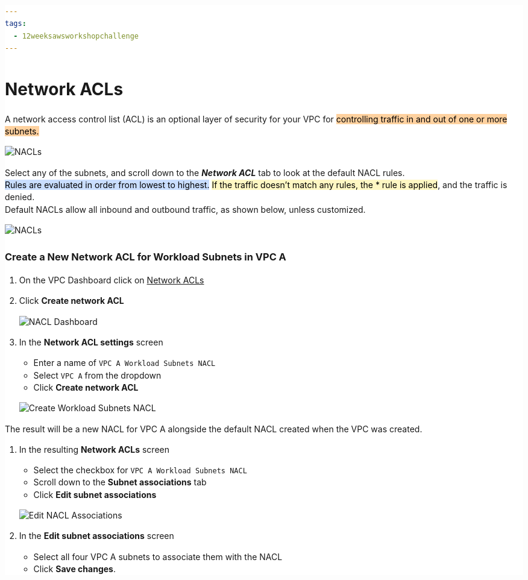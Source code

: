 ```yaml
---
tags:
  - 12weeksawsworkshopchallenge
---
```

# Network ACLs
A network access control list (ACL) is an optional layer of security for your VPC for <mark style="background: #FFB86CA6;">controlling traffic in and out of one or more subnets.</mark>

![NACLs](https://static.us-east-1.prod.workshops.aws/public/21da23c2-688e-4ff4-a97e-a0f3134c68a1/static/foundational/images/lab-states/lab1_nacls.png)

Select any of the subnets, and scroll down to the _**Network ACL**_ tab to look at the default NACL rules.  
<mark style="background: #ADCCFFA6;">Rules are evaluated in order from lowest to highest.</mark> <mark style="background: #FFF3A3A6;">If the traffic doesn’t match any rules, the \* rule is applied</mark>, and the traffic is denied.  
Default NACLs allow all inbound and outbound traffic, as shown below, unless customized.

![NACLs](https://static.us-east-1.prod.workshops.aws/public/21da23c2-688e-4ff4-a97e-a0f3134c68a1/static/foundational/images/fundamentals/nacl_default_rules.png)

### Create a New Network ACL for Workload Subnets in VPC A

1. On the VPC Dashboard click on [Network ACLs](https://console.aws.amazon.com/vpc/home?#acls:) 
    
2. Click **Create network ACL**
    
    ![NACL Dashboard](https://static.us-east-1.prod.workshops.aws/public/21da23c2-688e-4ff4-a97e-a0f3134c68a1/static/foundational/images/fundamentals/nacl_dashboard_default.png)
    
3. In the **Network ACL settings** screen
    
    - Enter a name of `VPC A Workload Subnets NACL`
    - Select `VPC A` from the dropdown
    - Click **Create network ACL**
    
    ![Create Workload Subnets NACL](https://static.us-east-1.prod.workshops.aws/public/21da23c2-688e-4ff4-a97e-a0f3134c68a1/static/foundational/images/fundamentals/nacl_workload_subnets_create.png)
    

The result will be a new NACL for VPC A alongside the default NACL created when the VPC was created.

1. In the resulting **Network ACLs** screen
    
    - Select the checkbox for `VPC A Workload Subnets NACL`
    - Scroll down to the **Subnet associations** tab
    - Click **Edit subnet associations**
    
    ![Edit NACL Associations](https://static.us-east-1.prod.workshops.aws/public/21da23c2-688e-4ff4-a97e-a0f3134c68a1/static/foundational/images/fundamentals/nacl_workload_subnets_edit.png)
    
2. In the **Edit subnet associations** screen
    - Select all four VPC A subnets to associate them with the NACL
    - Click **Save changes**.
    